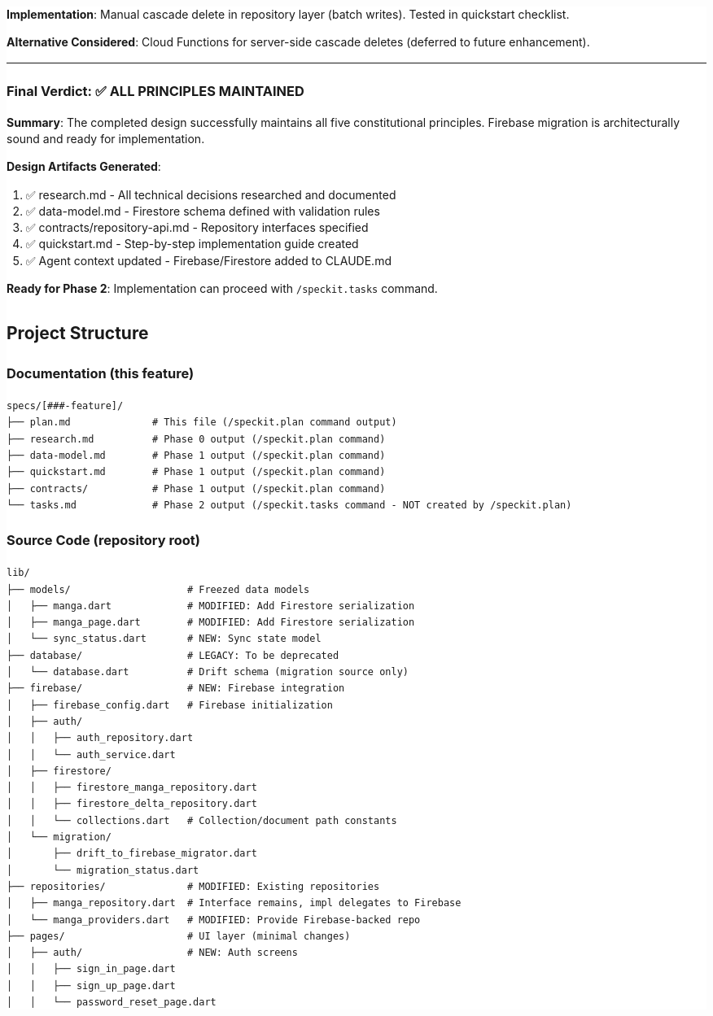 **Implementation**: Manual cascade delete in repository layer (batch writes). Tested in quickstart checklist.

**Alternative Considered**: Cloud Functions for server-side cascade deletes (deferred to future enhancement).

---

### Final Verdict: ✅ ALL PRINCIPLES MAINTAINED

**Summary**: The completed design successfully maintains all five constitutional principles. Firebase migration is architecturally sound and ready for implementation.

**Design Artifacts Generated**:
1. ✅ research.md - All technical decisions researched and documented
2. ✅ data-model.md - Firestore schema defined with validation rules
3. ✅ contracts/repository-api.md - Repository interfaces specified
4. ✅ quickstart.md - Step-by-step implementation guide created
5. ✅ Agent context updated - Firebase/Firestore added to CLAUDE.md

**Ready for Phase 2**: Implementation can proceed with `/speckit.tasks` command.

## Project Structure

### Documentation (this feature)

```
specs/[###-feature]/
├── plan.md              # This file (/speckit.plan command output)
├── research.md          # Phase 0 output (/speckit.plan command)
├── data-model.md        # Phase 1 output (/speckit.plan command)
├── quickstart.md        # Phase 1 output (/speckit.plan command)
├── contracts/           # Phase 1 output (/speckit.plan command)
└── tasks.md             # Phase 2 output (/speckit.tasks command - NOT created by /speckit.plan)
```

### Source Code (repository root)

```
lib/
├── models/                    # Freezed data models
│   ├── manga.dart             # MODIFIED: Add Firestore serialization
│   ├── manga_page.dart        # MODIFIED: Add Firestore serialization
│   └── sync_status.dart       # NEW: Sync state model
├── database/                  # LEGACY: To be deprecated
│   └── database.dart          # Drift schema (migration source only)
├── firebase/                  # NEW: Firebase integration
│   ├── firebase_config.dart   # Firebase initialization
│   ├── auth/
│   │   ├── auth_repository.dart
│   │   └── auth_service.dart
│   ├── firestore/
│   │   ├── firestore_manga_repository.dart
│   │   ├── firestore_delta_repository.dart
│   │   └── collections.dart   # Collection/document path constants
│   └── migration/
│       ├── drift_to_firebase_migrator.dart
│       └── migration_status.dart
├── repositories/              # MODIFIED: Existing repositories
│   ├── manga_repository.dart  # Interface remains, impl delegates to Firebase
│   └── manga_providers.dart   # MODIFIED: Provide Firebase-backed repo
├── pages/                     # UI layer (minimal changes)
│   ├── auth/                  # NEW: Auth screens
│   │   ├── sign_in_page.dart
│   │   ├── sign_up_page.dart
│   │   └── password_reset_page.dart
```